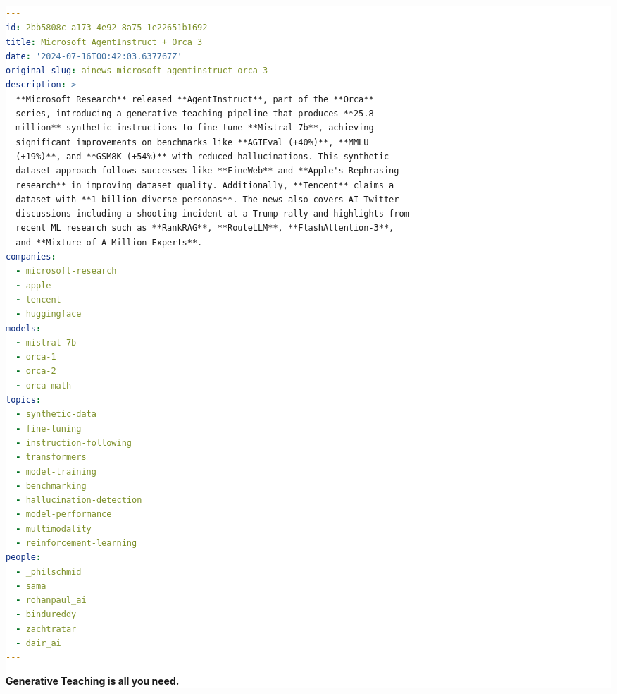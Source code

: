 ```yaml
---
id: 2bb5808c-a173-4e92-8a75-1e22651b1692
title: Microsoft AgentInstruct + Orca 3
date: '2024-07-16T00:42:03.637767Z'
original_slug: ainews-microsoft-agentinstruct-orca-3
description: >-
  **Microsoft Research** released **AgentInstruct**, part of the **Orca**
  series, introducing a generative teaching pipeline that produces **25.8
  million** synthetic instructions to fine-tune **Mistral 7b**, achieving
  significant improvements on benchmarks like **AGIEval (+40%)**, **MMLU
  (+19%)**, and **GSM8K (+54%)** with reduced hallucinations. This synthetic
  dataset approach follows successes like **FineWeb** and **Apple's Rephrasing
  research** in improving dataset quality. Additionally, **Tencent** claims a
  dataset with **1 billion diverse personas**. The news also covers AI Twitter
  discussions including a shooting incident at a Trump rally and highlights from
  recent ML research such as **RankRAG**, **RouteLLM**, **FlashAttention-3**,
  and **Mixture of A Million Experts**.
companies:
  - microsoft-research
  - apple
  - tencent
  - huggingface
models:
  - mistral-7b
  - orca-1
  - orca-2
  - orca-math
topics:
  - synthetic-data
  - fine-tuning
  - instruction-following
  - transformers
  - model-training
  - benchmarking
  - hallucination-detection
  - model-performance
  - multimodality
  - reinforcement-learning
people:
  - _philschmid
  - sama
  - rohanpaul_ai
  - bindureddy
  - zachtratar
  - dair_ai
---
```



**Generative Teaching is all you need.**
